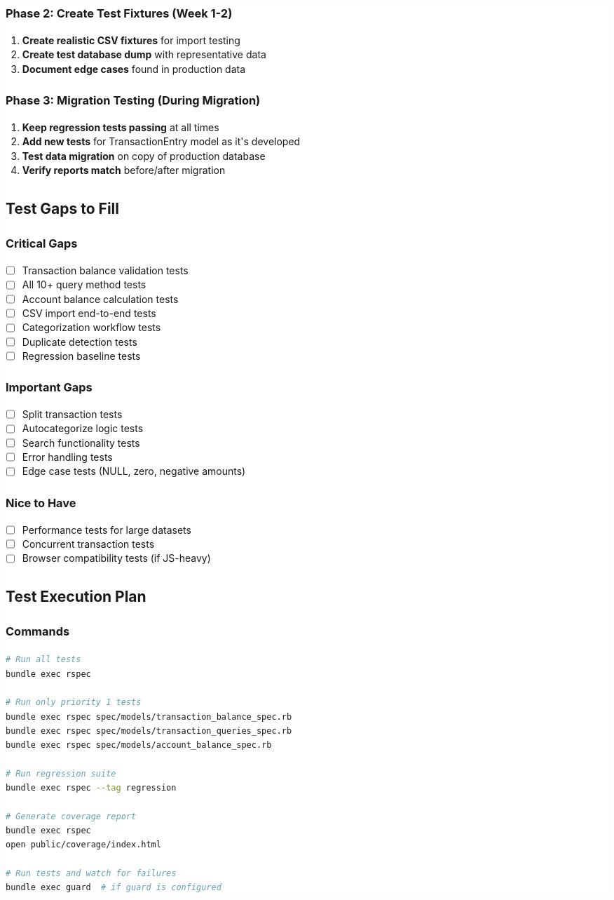 ### Phase 2: Create Test Fixtures (Week 1-2)

1. **Create realistic CSV fixtures** for import testing
2. **Create test database dump** with representative data
3. **Document edge cases** found in production data

### Phase 3: Migration Testing (During Migration)

1. **Keep regression tests passing** at all times
2. **Add new tests** for TransactionEntry model as it's developed
3. **Test data migration** on copy of production database
4. **Verify reports match** before/after migration

## Test Gaps to Fill

### Critical Gaps

- [ ] Transaction balance validation tests
- [ ] All 10+ query method tests
- [ ] Account balance calculation tests
- [ ] CSV import end-to-end tests
- [ ] Categorization workflow tests
- [ ] Duplicate detection tests
- [ ] Regression baseline tests

### Important Gaps

- [ ] Split transaction tests
- [ ] Autocategorize logic tests
- [ ] Search functionality tests
- [ ] Error handling tests
- [ ] Edge case tests (NULL, zero, negative amounts)

### Nice to Have

- [ ] Performance tests for large datasets
- [ ] Concurrent transaction tests
- [ ] Browser compatibility tests (if JS-heavy)

## Test Execution Plan

### Commands

```bash
# Run all tests
bundle exec rspec

# Run only priority 1 tests
bundle exec rspec spec/models/transaction_balance_spec.rb
bundle exec rspec spec/models/transaction_queries_spec.rb
bundle exec rspec spec/models/account_balance_spec.rb

# Run regression suite
bundle exec rspec --tag regression

# Generate coverage report
bundle exec rspec
open public/coverage/index.html

# Run tests and watch for failures
bundle exec guard  # if guard is configured
```
